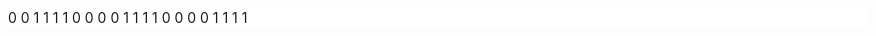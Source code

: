    <td>0
   </td>
   <td>0
   </td>
   <td>1
   </td>
   <td>1
   </td>
   <td>1
   </td>
   <td>1
   </td>
  </tr>
  <tr>
   <td>0
   </td>
   <td>0
   </td>
   <td>0
   </td>
   <td>0
   </td>
   <td>1
   </td>
   <td>1
   </td>
   <td>1
   </td>
   <td>1
   </td>
  </tr>
  <tr>
   <td>0
   </td>
   <td>0
   </td>
   <td>0
   </td>
   <td>0
   </td>
   <td>1
   </td>
   <td>1
   </td>
   <td>1
   </td>
   <td>1
   </td>
  </tr>
</table>
